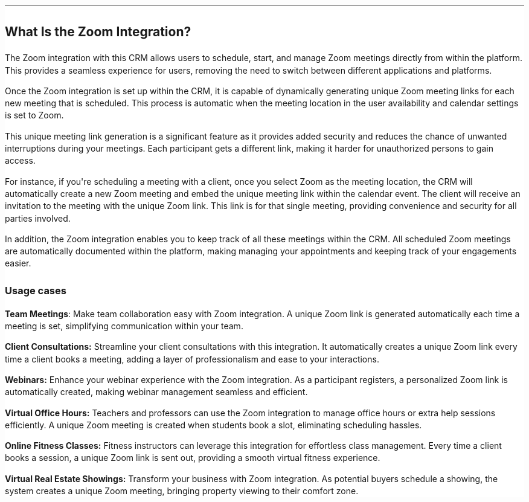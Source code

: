   
---

## **What Is the Zoom Integration?**
  
  
The Zoom integration with this CRM allows users to schedule, start, and manage Zoom meetings directly from within the platform. This provides a seamless experience for users, removing the need to switch between different applications and platforms.

  
Once the Zoom integration is set up within the CRM, it is capable of dynamically generating unique Zoom meeting links for each new meeting that is scheduled. This process is automatic when the meeting location in the user availability and calendar settings is set to Zoom.

  
This unique meeting link generation is a significant feature as it provides added security and reduces the chance of unwanted interruptions during your meetings. Each participant gets a different link, making it harder for unauthorized persons to gain access.

  
For instance, if you're scheduling a meeting with a client, once you select Zoom as the meeting location, the CRM will automatically create a new Zoom meeting and embed the unique meeting link within the calendar event. The client will receive an invitation to the meeting with the unique Zoom link. This link is for that single meeting, providing convenience and security for all parties involved.

  
In addition, the Zoom integration enables you to keep track of all these meetings within the CRM. All scheduled Zoom meetings are automatically documented within the platform, making managing your appointments and keeping track of your engagements easier.
  
  
### **Usage cases**

**Team Meetings**: Make team collaboration easy with Zoom integration. A unique Zoom link is generated automatically each time a meeting is set, simplifying communication within your team.

  
**Client Consultations:** Streamline your client consultations with this integration. It automatically creates a unique Zoom link every time a client books a meeting, adding a layer of professionalism and ease to your interactions.

  
**Webinars:** Enhance your webinar experience with the Zoom integration. As a participant registers, a personalized Zoom link is automatically created, making webinar management seamless and efficient.

  
**Virtual Office Hours:** Teachers and professors can use the Zoom integration to manage office hours or extra help sessions efficiently. A unique Zoom meeting is created when students book a slot, eliminating scheduling hassles.

  
**Online Fitness Classes:** Fitness instructors can leverage this integration for effortless class management. Every time a client books a session, a unique Zoom link is sent out, providing a smooth virtual fitness experience.

  
**Virtual Real Estate Showings:** Transform your business with Zoom integration. As potential buyers schedule a showing, the system creates a unique Zoom meeting, bringing property viewing to their comfort zone.
